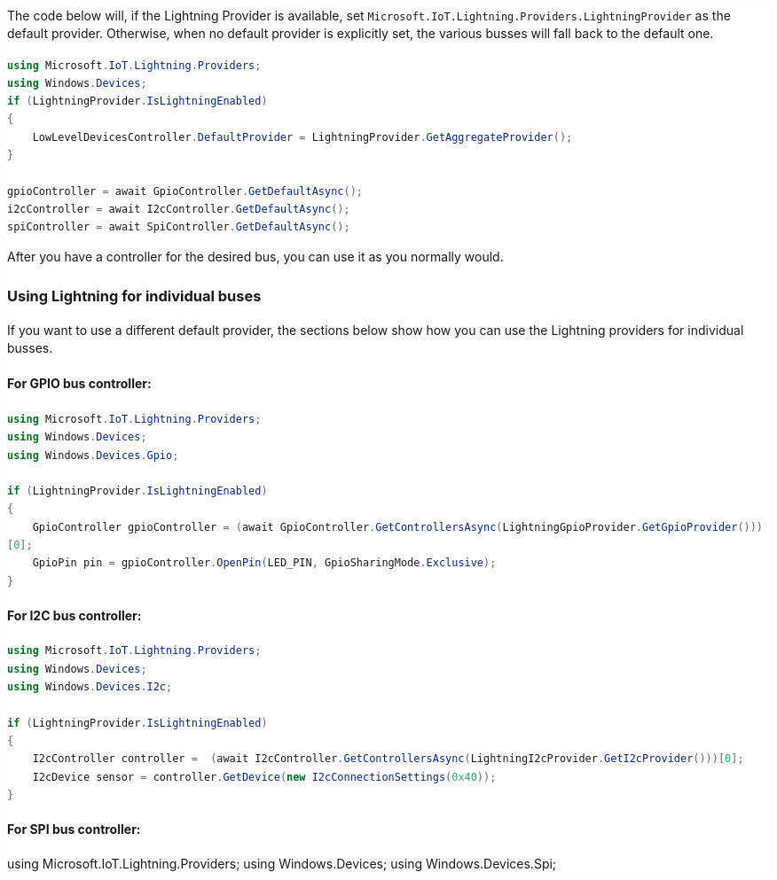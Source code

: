 The code below will, if the Lightning Provider is available, set `Microsoft.IoT.Lightning.Providers.LightningProvider` as the default provider. Otherwise, when no default provider is explicitly set, the various busses will fall back to the default one.
``` C#
using Microsoft.IoT.Lightning.Providers;
using Windows.Devices;
if (LightningProvider.IsLightningEnabled)
{
    LowLevelDevicesController.DefaultProvider = LightningProvider.GetAggregateProvider();
}

gpioController = await GpioController.GetDefaultAsync();
i2cController = await I2cController.GetDefaultAsync();
spiController = await SpiController.GetDefaultAsync();
```

After you have a controller for the desired bus, you can use it as you normally would. 

### Using Lightning for individual buses

If you want to use a different default provider, the sections below show how you can use the Lightning providers for individual busses. 

#### For GPIO bus controller:

``` C#
using Microsoft.IoT.Lightning.Providers;
using Windows.Devices;
using Windows.Devices.Gpio;

if (LightningProvider.IsLightningEnabled)
{
    GpioController gpioController = (await GpioController.GetControllersAsync(LightningGpioProvider.GetGpioProvider()))[0];
    GpioPin pin = gpioController.OpenPin(LED_PIN, GpioSharingMode.Exclusive);
}
```

#### For I2C bus controller:

``` C#
using Microsoft.IoT.Lightning.Providers;
using Windows.Devices;
using Windows.Devices.I2c;

if (LightningProvider.IsLightningEnabled)
{
    I2cController controller =  (await I2cController.GetControllersAsync(LightningI2cProvider.GetI2cProvider()))[0];
    I2cDevice sensor = controller.GetDevice(new I2cConnectionSettings(0x40));
}
```

#### For SPI bus controller:
using Microsoft.IoT.Lightning.Providers;
using Windows.Devices;
using Windows.Devices.Spi;
